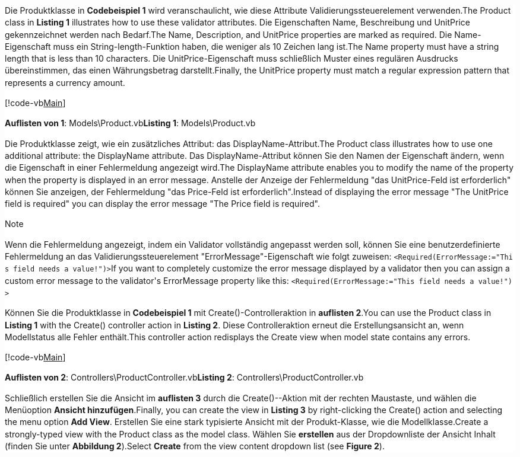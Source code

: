 
<span data-ttu-id="d6a3f-134">Die Produktklasse in **Codebeispiel 1** wird veranschaulicht, wie diese Attribute Validierungssteuerelement verwenden.</span><span class="sxs-lookup"><span data-stu-id="d6a3f-134">The Product class in **Listing 1** illustrates how to use these validator attributes.</span></span> <span data-ttu-id="d6a3f-135">Die Eigenschaften Name, Beschreibung und UnitPrice gekennzeichnet werden nach Bedarf.</span><span class="sxs-lookup"><span data-stu-id="d6a3f-135">The Name, Description, and UnitPrice properties are marked as required.</span></span> <span data-ttu-id="d6a3f-136">Die Name-Eigenschaft muss ein String-length-Funktion haben, die weniger als 10 Zeichen lang ist.</span><span class="sxs-lookup"><span data-stu-id="d6a3f-136">The Name property must have a string length that is less than 10 characters.</span></span> <span data-ttu-id="d6a3f-137">Die UnitPrice-Eigenschaft muss schließlich Muster eines regulären Ausdrucks übereinstimmen, das einen Währungsbetrag darstellt.</span><span class="sxs-lookup"><span data-stu-id="d6a3f-137">Finally, the UnitPrice property must match a regular expression pattern that represents a currency amount.</span></span>

[!code-vb[Main](validation-with-the-data-annotation-validators-vb/samples/sample2.vb)]

<span data-ttu-id="d6a3f-138">**Auflisten von 1**: Models\Product.vb</span><span class="sxs-lookup"><span data-stu-id="d6a3f-138">**Listing 1**: Models\Product.vb</span></span>

<span data-ttu-id="d6a3f-139">Die Produktklasse zeigt, wie ein zusätzliches Attribut: das DisplayName-Attribut.</span><span class="sxs-lookup"><span data-stu-id="d6a3f-139">The Product class illustrates how to use one additional attribute: the DisplayName attribute.</span></span> <span data-ttu-id="d6a3f-140">Das DisplayName-Attribut können Sie den Namen der Eigenschaft ändern, wenn die Eigenschaft in einer Fehlermeldung angezeigt wird.</span><span class="sxs-lookup"><span data-stu-id="d6a3f-140">The DisplayName attribute enables you to modify the name of the property when the property is displayed in an error message.</span></span> <span data-ttu-id="d6a3f-141">Anstelle der Anzeige der Fehlermeldung "das UnitPrice-Feld ist erforderlich" können Sie anzeigen, der Fehlermeldung "das Price-Feld ist erforderlich".</span><span class="sxs-lookup"><span data-stu-id="d6a3f-141">Instead of displaying the error message "The UnitPrice field is required" you can display the error message "The Price field is required".</span></span>

> [!NOTE] 
> 
> <span data-ttu-id="d6a3f-142">Wenn die Fehlermeldung angezeigt, indem ein Validator vollständig angepasst werden soll, können Sie eine benutzerdefinierte Fehlermeldung an das Validierungssteuerelement "ErrorMessage"-Eigenschaft wie folgt zuweisen: `<Required(ErrorMessage:="This field needs a value!")>`</span><span class="sxs-lookup"><span data-stu-id="d6a3f-142">If you want to completely customize the error message displayed by a validator then you can assign a custom error message to the validator's ErrorMessage property like this: `<Required(ErrorMessage:="This field needs a value!")>`</span></span>


<span data-ttu-id="d6a3f-143">Können Sie die Produktklasse in **Codebeispiel 1** mit Create()-Controlleraktion in **auflisten 2**.</span><span class="sxs-lookup"><span data-stu-id="d6a3f-143">You can use the Product class in **Listing 1** with the Create() controller action in **Listing 2**.</span></span> <span data-ttu-id="d6a3f-144">Diese Controlleraktion erneut die Erstellungsansicht an, wenn Modellstatus alle Fehler enthält.</span><span class="sxs-lookup"><span data-stu-id="d6a3f-144">This controller action redisplays the Create view when model state contains any errors.</span></span>

[!code-vb[Main](validation-with-the-data-annotation-validators-vb/samples/sample3.vb)]

<span data-ttu-id="d6a3f-145">**Auflisten von 2**: Controllers\ProductController.vb</span><span class="sxs-lookup"><span data-stu-id="d6a3f-145">**Listing 2**: Controllers\ProductController.vb</span></span>

<span data-ttu-id="d6a3f-146">Schließlich erstellen Sie die Ansicht im **auflisten 3** durch die Create()--Aktion mit der rechten Maustaste, und wählen die Menüoption **Ansicht hinzufügen**.</span><span class="sxs-lookup"><span data-stu-id="d6a3f-146">Finally, you can create the view in **Listing 3** by right-clicking the Create() action and selecting the menu option **Add View**.</span></span> <span data-ttu-id="d6a3f-147">Erstellen Sie eine stark typisierte Ansicht mit der Produkt-Klasse, wie die Modellklasse.</span><span class="sxs-lookup"><span data-stu-id="d6a3f-147">Create a strongly-typed view with the Product class as the model class.</span></span> <span data-ttu-id="d6a3f-148">Wählen Sie **erstellen** aus der Dropdownliste der Ansicht Inhalt (finden Sie unter **Abbildung 2**).</span><span class="sxs-lookup"><span data-stu-id="d6a3f-148">Select **Create** from the view content dropdown list (see **Figure 2**).</span></span>
